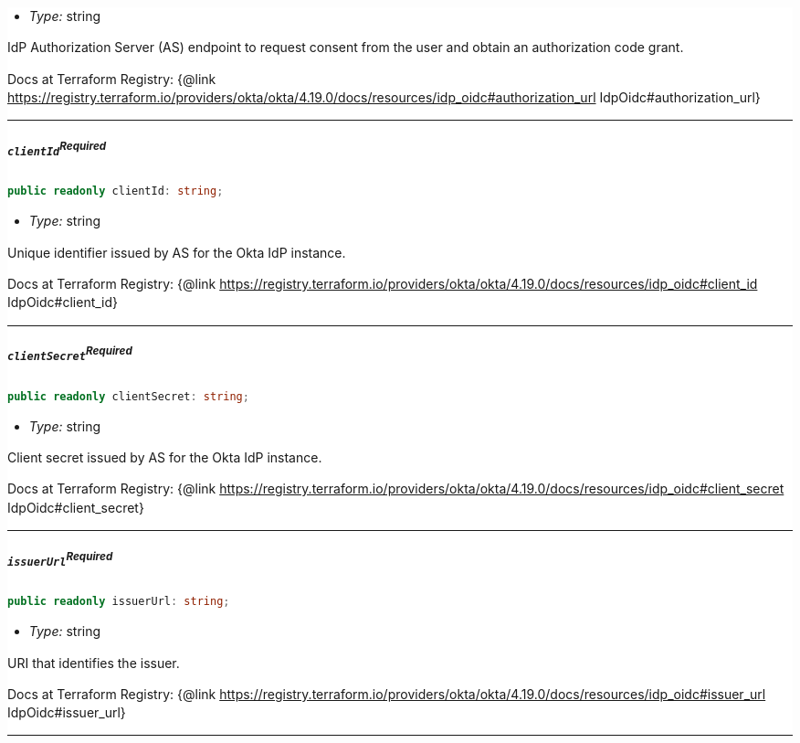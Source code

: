 - *Type:* string

IdP Authorization Server (AS) endpoint to request consent from the user and obtain an authorization code grant.

Docs at Terraform Registry: {@link https://registry.terraform.io/providers/okta/okta/4.19.0/docs/resources/idp_oidc#authorization_url IdpOidc#authorization_url}

---

##### `clientId`<sup>Required</sup> <a name="clientId" id="@cdktf/provider-okta.idpOidc.IdpOidcConfig.property.clientId"></a>

```typescript
public readonly clientId: string;
```

- *Type:* string

Unique identifier issued by AS for the Okta IdP instance.

Docs at Terraform Registry: {@link https://registry.terraform.io/providers/okta/okta/4.19.0/docs/resources/idp_oidc#client_id IdpOidc#client_id}

---

##### `clientSecret`<sup>Required</sup> <a name="clientSecret" id="@cdktf/provider-okta.idpOidc.IdpOidcConfig.property.clientSecret"></a>

```typescript
public readonly clientSecret: string;
```

- *Type:* string

Client secret issued by AS for the Okta IdP instance.

Docs at Terraform Registry: {@link https://registry.terraform.io/providers/okta/okta/4.19.0/docs/resources/idp_oidc#client_secret IdpOidc#client_secret}

---

##### `issuerUrl`<sup>Required</sup> <a name="issuerUrl" id="@cdktf/provider-okta.idpOidc.IdpOidcConfig.property.issuerUrl"></a>

```typescript
public readonly issuerUrl: string;
```

- *Type:* string

URI that identifies the issuer.

Docs at Terraform Registry: {@link https://registry.terraform.io/providers/okta/okta/4.19.0/docs/resources/idp_oidc#issuer_url IdpOidc#issuer_url}

---
